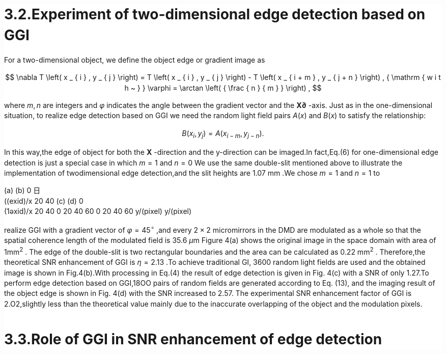 # 3.2.Experiment of two-dimensional edge detection based on GGI

For a two-dimensional object, we define the object edge or gradient image as

$$
\nabla T \left( x _ { i } , y _ { j } \right) = T \left( x _ { i } , y _ { j } \right) - T \left( x _ { i + m } , y _ { j + n } \right) , { \mathrm { w i t h ~ } } \varphi = \arctan \left( { \frac { n } { m } } \right) ,
$$

where $m , n$ are integers and $\varphi$ indicates the angle between the gradient vector and the $\mathbf { X } \mathbf { \partial }$ -axis. Just as in the one-dimensional situation, to realize edge detection based on GGI we need the random light field pairs $A \left( x \right)$ and $B \left( x \right)$ to satisfy the relationship:

$$
B \left( x _ { i } , y _ { j } \right) = A \left( x _ { i - m } , y _ { j - n } \right) .
$$

In this way,the edge of object for both the $\mathbf { \boldsymbol { X } }$ -direction and the y-direction can be imaged.In fact,Eq.(6) for one-dimensional edge detection is just a special case in which $m = 1$ and $n = 0$ We use the same double-slit mentioned above to illustrate the implementation of twodimensional edge detection,and the slit heights are $1 . 0 7 ~ \mathrm { m m }$ .We chose $m = 1$ and $n = 1$ to

(a) (b) 0 日   
((exid)/x 20 40 (c) (d) 0   
(1əxid)/x 20 40 0 20 40 60 0 20 40 60 y/(pixel) y/(pixel)

realize GGI with a gradient vector of $\varphi = 4 5 ^ { \circ }$ ,and every $2 \times 2$ micromirrors in the DMD are modulated as a whole so that the spatial coherence length of the modulated field is $3 5 . 6 \ \mu \mathrm { m }$ Figure 4(a) shows the original image in the space domain with area of $1 \mathrm { m m } ^ { 2 }$ . The edge of the double-slit is two rectangular boundaries and the area can be calculated as $0 . 2 2 ~ \mathrm { m m } ^ { 2 }$ . Therefore,the theoretical SNR enhancement of GGI is $\eta = 2 . 1 3$ .To achieve traditional GI, 3600 random light fields are used and the obtained image is shown in Fig.4(b).With processing in Eq.(4) the result of edge detection is given in Fig. 4(c) with a SNR of only 1.27.To perform edge detection based on GGI,18OO pairs of random fields are generated according to Eq. (13), and the imaging result of the object edge is shown in Fig. 4(d) with the SNR increased to 2.57. The experimental SNR enhancement factor of GGI is 2.O2,slightly less than the theoretical value mainly due to the inaccurate overlapping of the object and the modulation pixels.

# 3.3.Role of GGI in SNR enhancement of edge detection
